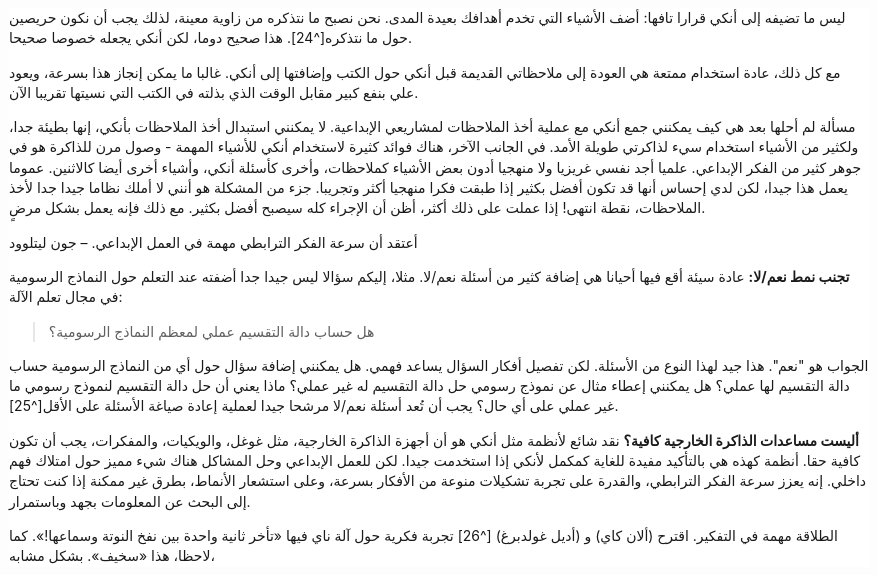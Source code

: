 ليس ما تضيفه إلى أنكي قرارا تافها: أضف الأشياء التي تخدم أهدافك بعيدة المدى.
نحن نصبح ما نتذكره من زاوية معينة، لذلك يجب أن نكون حريصين حول ما نتذكره[^24].
هذا صحيح دوما، لكن أنكي يجعله خصوصا صحيحا.

مع كل ذلك، عادة استخدام ممتعة هي العودة إلى ملاحظاتي القديمة قبل أنكي حول الكتب
وإضافتها إلى أنكي. غالبا ما يمكن إنجاز هذا بسرعة، ويعود علي بنفع كبير مقابل الوقت
الذي بذلته في الكتب التي نسيتها تقريبا الآن.

مسألة لم أحلها بعد هي كيف يمكنني جمع أنكي مع عملية أخذ الملاحظات لمشاريعي الإبداعية.
لا يمكنني استبدال أخذ الملاحظات بأنكي، إنها بطيئة جدا، ولكثير من الأشياء استخدام سيء
لذاكرتي طويلة الأمد. في الجانب الآخر، هناك فوائد كثيرة لاستخدام أنكي للأشياء المهمة -
وصول مرن للذاكرة هو في جوهر كثير من الفكر الإبداعي. علميا أجد نفسي غريزيا ولا منهجيا
أدون بعض الأشياء كملاحظات، وأخرى كأسئلة أنكي، وأشياء أخرى أيضا كالاثنين.
عموما يعمل هذا جيدا، لكن لدي إحساس أنها قد تكون أفضل بكثير إذا طبقت فكرا منهجيا أكثر
وتجريبا. جزء من المشكلة هو أنني لا أملك نظاما جيدا جدا لأخذ الملاحظات، نقطة انتهى!
إذا عملت على ذلك أكثر، أظن أن الإجراء كله سيصبح أفضل بكثير. مع ذلك فإنه يعمل بشكل مرضٍ.

<div class="quote">

أعتقد أن سرعة الفكر الترابطي مهمة في العمل الإبداعي. – جون ليتلوود

</div>

**تجنب نمط نعم/لا:** عادة سيئة أقع فيها أحيانا هي إضافة كثير من أسئلة نعم/لا.
مثلا، إليكم سؤالا ليس جيدا جدا أضفته عند التعلم حول النماذج الرسومية في مجال تعلم الآلة:

> هل حساب دالة التقسيم عملي لمعظم النماذج الرسومية؟

الجواب هو "نعم". هذا جيد لهذا النوع من الأسئلة. لكن تفصيل أفكار السؤال يساعد فهمي.
هل يمكنني إضافة سؤال حول أي من النماذج الرسومية حساب دالة التقسيم لها عملي؟
هل يمكنني إعطاء مثال عن نموذج رسومي حل دالة التقسيم له غير عملي؟ ماذا يعني أن
حل دالة التقسيم لنموذج رسومي ما غير عملي على أي حال؟ يجب أن تُعد أسئلة نعم/لا مرشحا
جيدا لعملية إعادة صياغة الأسئلة على الأقل[^25].

**أليست مساعدات الذاكرة الخارجية كافية؟** نقد شائع لأنظمة مثل أنكي هو أن أجهزة الذاكرة
الخارجية، مثل غوغل، والويكيات، والمفكرات، يجب أن تكون كافية حقا. أنظمة كهذه هي
بالتأكيد مفيدة للغاية كمكمل لأنكي إذا استخدمت جيدا. لكن للعمل الإبداعي وحل المشاكل
هناك شيء مميز حول امتلاك فهم داخلي. إنه يعزز سرعة الفكر الترابطي، والقدرة على
تجربة تشكيلات منوعة من الأفكار بسرعة، وعلى استشعار الأنماط، بطرق غير ممكنة إذا
كنت تحتاج إلى البحث عن المعلومات بجهد وباستمرار.

الطلاقة مهمة في التفكير. اقترح (ألان كاي) و (أديل غولدبرغ) [^26] تجربة فكرية حول آلة ناي
فيها «تأخر ثانية واحدة بين نفخ النوتة وسماعها!». كما لاحظا، هذا «سخيف». بشكل مشابه،
